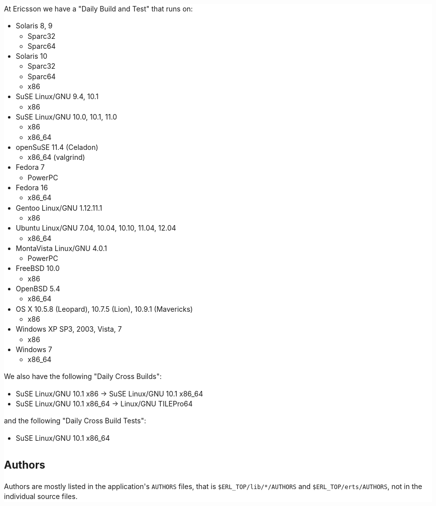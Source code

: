 At Ericsson we have a "Daily Build and Test" that runs on:

*   Solaris 8, 9
    *   Sparc32
    *   Sparc64
*   Solaris 10
    *   Sparc32
    *   Sparc64
    *   x86
*   SuSE Linux/GNU 9.4, 10.1
    *   x86
*   SuSE Linux/GNU 10.0, 10.1, 11.0
    *   x86
    *   x86\_64
*   openSuSE 11.4 (Celadon)
    *   x86\_64 (valgrind)
*   Fedora 7
    *   PowerPC
*   Fedora 16
    * x86\_64
*   Gentoo Linux/GNU 1.12.11.1
    *   x86
*   Ubuntu Linux/GNU 7.04, 10.04, 10.10, 11.04, 12.04
    *   x86\_64
*   MontaVista Linux/GNU 4.0.1
    *   PowerPC
*   FreeBSD 10.0
    *   x86
*   OpenBSD 5.4
    *   x86\_64
*   OS X 10.5.8 (Leopard), 10.7.5 (Lion), 10.9.1 (Mavericks)
    *   x86
*   Windows XP SP3, 2003, Vista, 7
    *   x86
*   Windows 7
    *   x86\_64

We also have the following "Daily Cross Builds":

*   SuSE Linux/GNU 10.1 x86 -> SuSE Linux/GNU 10.1 x86\_64
*   SuSE Linux/GNU 10.1 x86\_64 -> Linux/GNU TILEPro64

and the following "Daily Cross Build Tests":

*   SuSE Linux/GNU 10.1 x86\_64


Authors
-------

Authors are mostly listed in the application's `AUTHORS` files,
that is `$ERL_TOP/lib/*/AUTHORS` and `$ERL_TOP/erts/AUTHORS`,
not in the individual source files.

